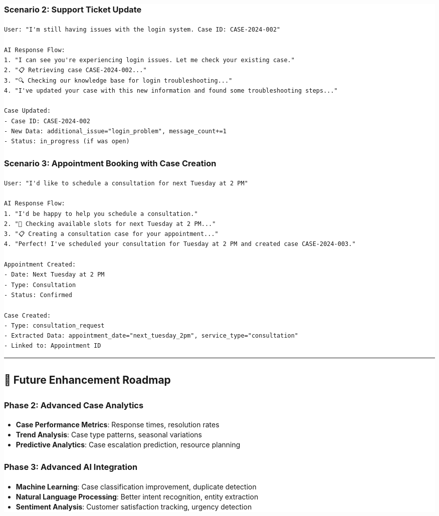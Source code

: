 ### **Scenario 2: Support Ticket Update**
```
User: "I'm still having issues with the login system. Case ID: CASE-2024-002"

AI Response Flow:
1. "I can see you're experiencing login issues. Let me check your existing case."
2. "📋 Retrieving case CASE-2024-002..."
3. "🔍 Checking our knowledge base for login troubleshooting..."
4. "I've updated your case with this new information and found some troubleshooting steps..."

Case Updated:
- Case ID: CASE-2024-002
- New Data: additional_issue="login_problem", message_count+=1
- Status: in_progress (if was open)
```

### **Scenario 3: Appointment Booking with Case Creation**
```
User: "I'd like to schedule a consultation for next Tuesday at 2 PM"

AI Response Flow:
1. "I'd be happy to help you schedule a consultation."
2. "📅 Checking available slots for next Tuesday at 2 PM..."
3. "📋 Creating a consultation case for your appointment..."
4. "Perfect! I've scheduled your consultation for Tuesday at 2 PM and created case CASE-2024-003."

Appointment Created:
- Date: Next Tuesday at 2 PM
- Type: Consultation
- Status: Confirmed

Case Created:
- Type: consultation_request
- Extracted Data: appointment_date="next_tuesday_2pm", service_type="consultation"
- Linked to: Appointment ID
```

---

## 🚀 **Future Enhancement Roadmap**

### **Phase 2: Advanced Case Analytics**
- **Case Performance Metrics**: Response times, resolution rates
- **Trend Analysis**: Case type patterns, seasonal variations
- **Predictive Analytics**: Case escalation prediction, resource planning

### **Phase 3: Advanced AI Integration**
- **Machine Learning**: Case classification improvement, duplicate detection
- **Natural Language Processing**: Better intent recognition, entity extraction
- **Sentiment Analysis**: Customer satisfaction tracking, urgency detection
